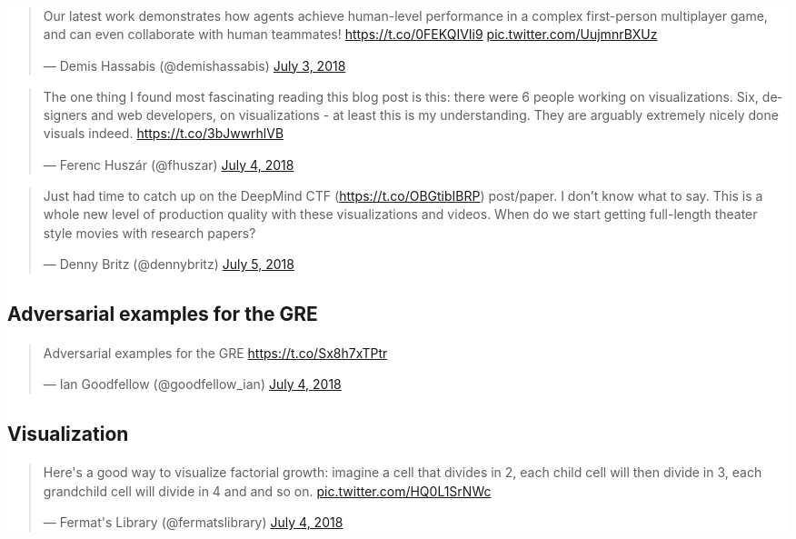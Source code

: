 <amp-twitter width="400" height="400"
             layout="responsive"
             data-tweetid="1014180268473749505">
    <blockquote placeholder><p lang="en" dir="ltr">Our latest work demonstrates how agents achieve human-level performance in a complex first-person multiplayer game, and can even collaborate with human teammates! <a href="https://t.co/0FEKQIVIi9">https://t.co/0FEKQIVIi9</a> <a href="https://t.co/UujmnrBXUz">pic.twitter.com/UujmnrBXUz</a></p>&mdash; Demis Hassabis (@demishassabis) <a href="https://twitter.com/demishassabis/status/1014180268473749505?ref_src=twsrc%5Etfw">July 3, 2018</a></blockquote>
</amp-twitter>

<amp-twitter width="400" height="400"
             layout="responsive"
             data-tweetid="1014566607228751872">
    <blockquote placeholder><p lang="en" dir="ltr">The one thing I found most fascinating reading this blog post is this: there were 6 people working on visualizations. Six, designers and web developers, on visualizations - at least this is my understanding. They are arguably extremely nicely done visuals indeed. <a href="https://t.co/3bJwwrhlVB">https://t.co/3bJwwrhlVB</a></p>&mdash; Ferenc Huszár (@fhuszar) <a href="https://twitter.com/fhuszar/status/1014566607228751872?ref_src=twsrc%5Etfw">July 4, 2018</a></blockquote>
</amp-twitter>

<amp-twitter width="400" height="400"
             layout="responsive"
             data-tweetid="1014762830330056704">
    <blockquote placeholder><p lang="en" dir="ltr">Just had time to catch up on the DeepMind CTF (<a href="https://t.co/OBGtibIBRP">https://t.co/OBGtibIBRP</a>) post/paper. I don’t know what to say. This is a whole new level of production quality with these visualizations and videos. When do we start getting full-length theater style movies with research papers?</p>&mdash; Denny Britz (@dennybritz) <a href="https://twitter.com/dennybritz/status/1014762830330056704?ref_src=twsrc%5Etfw">July 5, 2018</a></blockquote>
</amp-twitter>

## Adversarial examples for the GRE
<amp-twitter width="400" height="400"
             layout="responsive"
             data-tweetid="1014597588232753152">
    <blockquote placeholder><p lang="en" dir="ltr">Adversarial examples for the GRE <a href="https://t.co/Sx8h7xTPtr">https://t.co/Sx8h7xTPtr</a></p>&mdash; Ian Goodfellow (@goodfellow_ian) <a href="https://twitter.com/goodfellow_ian/status/1014597588232753152?ref_src=twsrc%5Etfw">July 4, 2018</a></blockquote>
</amp-twitter>

## Visualization
<amp-twitter width="400" height="400"
             layout="responsive"
             data-tweetid="1014492786165538818">
    <blockquote placeholder><p lang="en" dir="ltr">Here&#39;s a good way to visualize factorial growth: imagine a cell that divides in 2, each child cell will then divide in 3, each grandchild cell will divide in 4 and and so on. <a href="https://t.co/HQ0L1SrNWc">pic.twitter.com/HQ0L1SrNWc</a></p>&mdash; Fermat&#39;s Library (@fermatslibrary) <a href="https://twitter.com/fermatslibrary/status/1014492786165538818?ref_src=twsrc%5Etfw">July 4, 2018</a></blockquote>
</amp-twitter>
